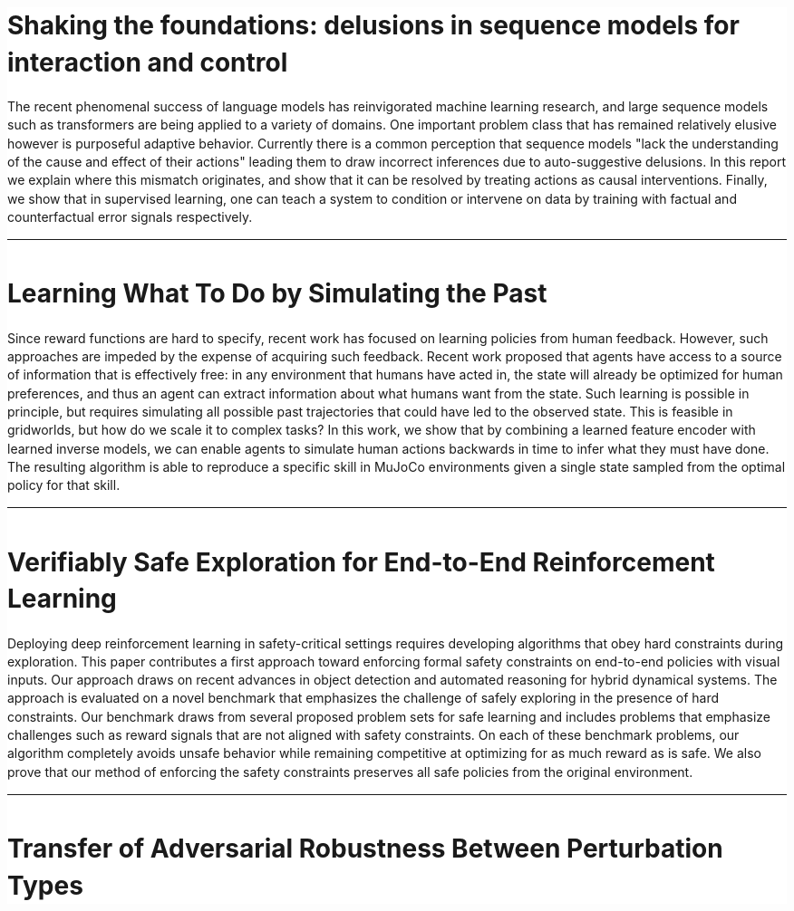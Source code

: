 
# Shaking the foundations: delusions in sequence models for interaction and control

The recent phenomenal success of language models has reinvigorated machine learning research, and large sequence models such as transformers are being applied to a variety of domains. One important problem class that has remained relatively elusive however is purposeful adaptive behavior. Currently there is a common perception that sequence models "lack the understanding of the cause and effect of their actions" leading them to draw incorrect inferences due to auto-suggestive delusions. In this report we explain where this mismatch originates, and show that it can be resolved by treating actions as causal interventions. Finally, we show that in supervised learning, one can teach a system to condition or intervene on data by training with factual and counterfactual error signals respectively.

---

# Learning What To Do by Simulating the Past

Since reward functions are hard to specify, recent work has focused on learning policies from human feedback. However, such approaches are impeded by the expense of acquiring such feedback. Recent work proposed that agents have access to a source of information that is effectively free: in any environment that humans have acted in, the state will already be optimized for human preferences, and thus an agent can extract information about what humans want from the state. Such learning is possible in principle, but requires simulating all possible past trajectories that could have led to the observed state. This is feasible in gridworlds, but how do we scale it to complex tasks? In this work, we show that by combining a learned feature encoder with learned inverse models, we can enable agents to simulate human actions backwards in time to infer what they must have done. The resulting algorithm is able to reproduce a specific skill in MuJoCo environments given a single state sampled from the optimal policy for that skill.

---

# Verifiably Safe Exploration for End-to-End Reinforcement Learning

Deploying deep reinforcement learning in safety-critical settings requires developing algorithms that obey hard constraints during exploration. This paper contributes a first approach toward enforcing formal safety constraints on end-to-end policies with visual inputs. Our approach draws on recent advances in object detection and automated reasoning for hybrid dynamical systems. The approach is evaluated on a novel benchmark that emphasizes the challenge of safely exploring in the presence of hard constraints. Our benchmark draws from several proposed problem sets for safe learning and includes problems that emphasize challenges such as reward signals that are not aligned with safety constraints. On each of these benchmark problems, our algorithm completely avoids unsafe behavior while remaining competitive at optimizing for as much reward as is safe. We also prove that our method of enforcing the safety constraints preserves all safe policies from the original environment.

---

# Transfer of Adversarial Robustness Between Perturbation Types
